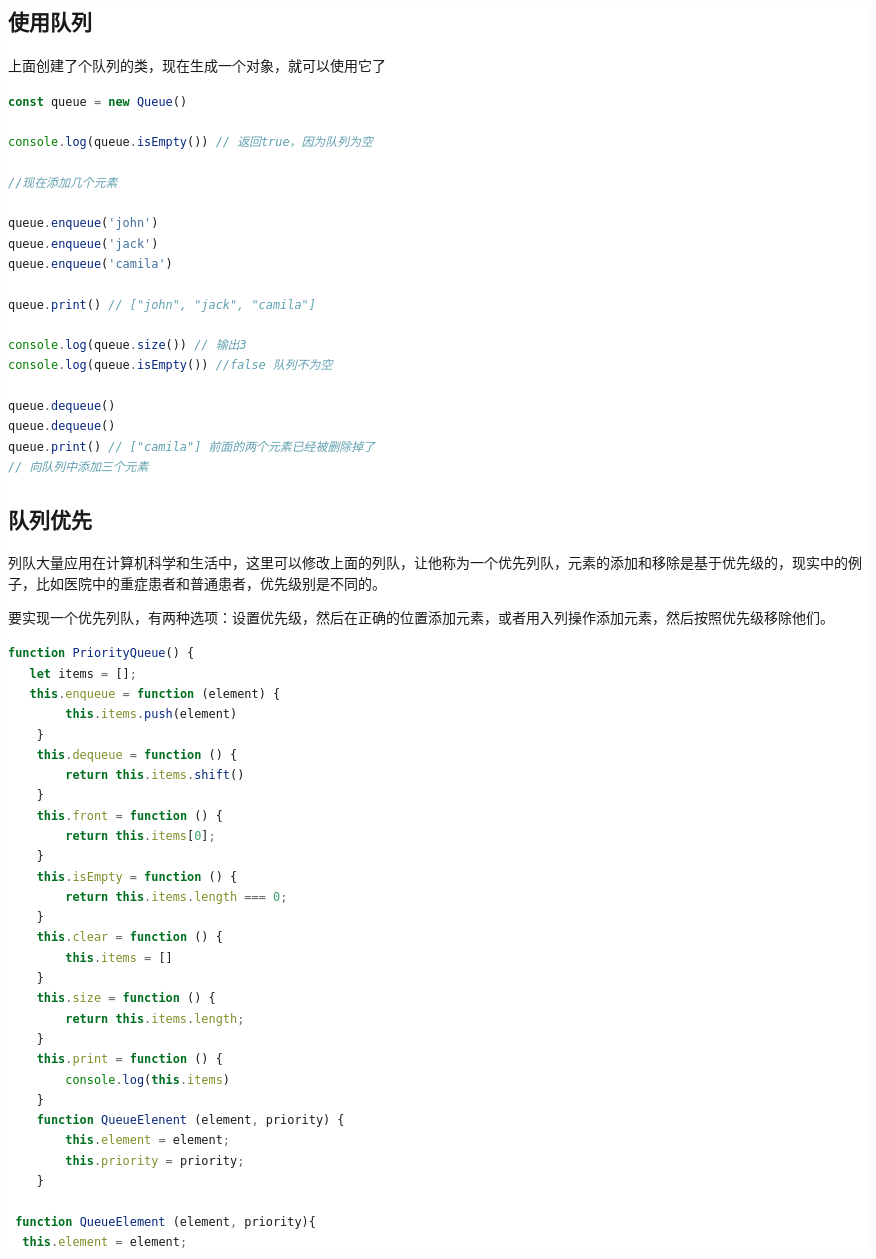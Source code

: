 ## 使用队列

上面创建了个队列的类，现在生成一个对象，就可以使用它了

```JavaScript
const queue = new Queue()

console.log(queue.isEmpty()) // 返回true，因为队列为空

//现在添加几个元素

queue.enqueue('john')
queue.enqueue('jack')
queue.enqueue('camila')

queue.print() // ["john", "jack", "camila"]

console.log(queue.size()) // 输出3
console.log(queue.isEmpty()) //false 队列不为空

queue.dequeue()
queue.dequeue()
queue.print() // ["camila"] 前面的两个元素已经被删除掉了
// 向队列中添加三个元素


```

## 队列优先

列队大量应用在计算机科学和生活中，这里可以修改上面的列队，让他称为一个优先列队，元素的添加和移除是基于优先级的，现实中的例子，比如医院中的重症患者和普通患者，优先级别是不同的。

要实现一个优先列队，有两种选项：设置优先级，然后在正确的位置添加元素，或者用入列操作添加元素，然后按照优先级移除他们。

```JavaScript
function PriorityQueue() {
   let items = [];
   this.enqueue = function (element) {
        this.items.push(element)
    }
    this.dequeue = function () {
        return this.items.shift()
    }
    this.front = function () {
        return this.items[0];
    }
    this.isEmpty = function () {
        return this.items.length === 0;
    }
    this.clear = function () {
        this.items = []
    }
    this.size = function () {
        return this.items.length;
    }
    this.print = function () {
        console.log(this.items)
    }
    function QueueElenent (element, priority) {
        this.element = element;
        this.priority = priority;
    }

 function QueueElement (element, priority){
  this.element = element;
```
